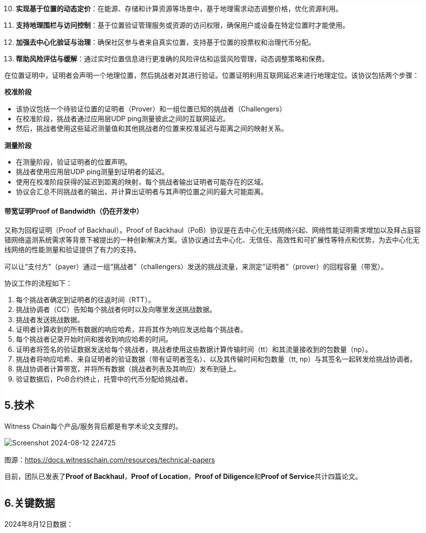 10. **实现基于位置的动态定价**：在能源、存储和计算资源等场景中，基于地理需求动态调整价格，优化资源利用。

11. **支持地理围栏与访问控制**：基于位置验证管理服务或资源的访问权限，确保用户或设备在特定位置时才能使用。

12. **加强去中心化验证与治理**：确保社区参与者来自真实位置，支持基于位置的投票权和治理代币分配。

13. **帮助风险评估与缓解**：通过实时位置信息进行更准确的风险评估和运营风险管理，动态调整策略和保费。

在位置证明中，证明者会声明一个地理位置，然后挑战者对其进行验证。位置证明利用互联网延迟来进行地理定位。该协议包括两个步骤：

**校准阶段**

- 该协议包括一个待验证位置的证明者（Prover）和一组位置已知的挑战者（Challengers）
- 在校准阶段，挑战者通过应用层UDP ping测量彼此之间的互联网延迟。
- 然后，挑战者使用这些延迟测量值和其他挑战者的位置来校准延迟与距离之间的映射关系。

**测量阶段**

- 在测量阶段，验证证明者的位置声明。
- 挑战者使用应用层UDP ping测量到证明者的延迟。
- 使用在校准阶段获得的延迟到距离的映射，每个挑战者输出证明者可能存在的区域。
- 协议会汇总不同挑战者的输出，并计算出证明者与其声明位置之间的最大可能距离。

#### 带宽证明Proof of Bandwidth（仍在开发中）

又称为回程证明（Proof of Backhaul）。Proof of Backhaul（PoB）协议是在去中心化无线网络兴起、网络性能证明需求增加以及拜占庭容错网络遥测系统需求等背景下被提出的一种创新解决方案。该协议通过去中心化、无信任、高效性和可扩展性等特点和优势，为去中心化无线网络的性能测量和验证提供了有力的支持。

可以让“支付方”（payer）通过一组“挑战者”（challengers）发送的挑战流量，来测定“证明者”（prover）的回程容量（带宽）。

协议工作的流程如下：

1. 每个挑战者确定到证明者的往返时间（RTT）。
2. 挑战协调者（CC）告知每个挑战者何时以及向哪里发送挑战数据。
3. 挑战者发送挑战数据。
4. 证明者计算收到的所有数据的响应哈希，并将其作为响应发送给每个挑战者。
5. 每个挑战者记录开始时间和接收到响应哈希的时间。
6. 证明者将签名的验证数据发送给每个挑战者，挑战者使用这些数据计算传输时间（tt）和其流量接收到的包数量（np）。
7. 挑战者将响应哈希、来自证明者的验证数据（带有证明者签名）、以及其传输时间和包数量（tt, np）与其签名一起转发给挑战协调者。
8. 挑战协调者计算带宽，并将所有数据（挑战者列表及其响应）发布到链上。
9. 验证数据后，PoB合约终止，托管中的代币分配给挑战者。

## 5.技术

Witness Chain每个产品/服务背后都是有学术论文支撑的。

![Screenshot 2024-08-12 224725](https://cdn.jsdelivr.net/gh/zey9991/mdpic/202408122247749.png)

图源：https://docs.witnesschain.com/resources/technical-papers

目前，团队已发表了**Proof of Backhaul**，**Proof of Location**，**Proof of Diligence**和**Proof of Service**共计四篇论文。

## 6.关键数据

2024年8月12日数据：
